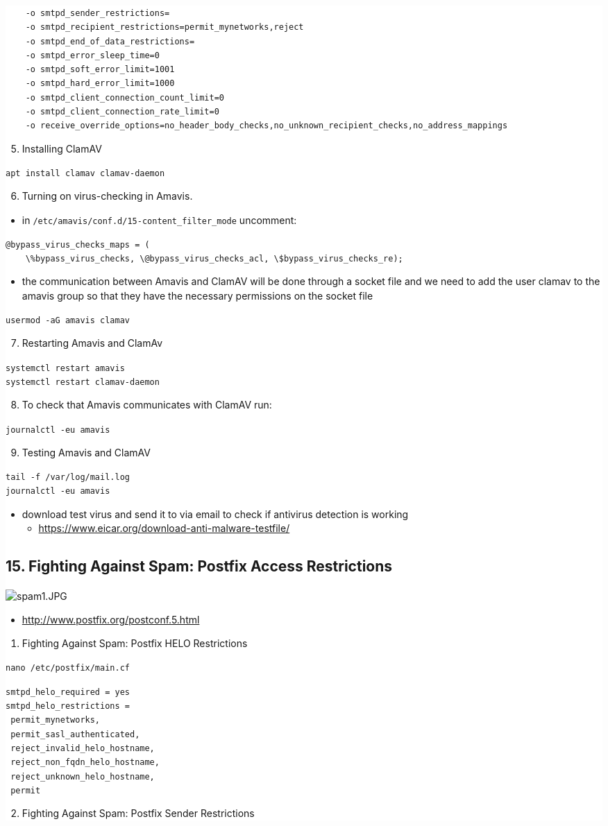 ```
    -o smtpd_sender_restrictions=
    -o smtpd_recipient_restrictions=permit_mynetworks,reject
    -o smtpd_end_of_data_restrictions=
    -o smtpd_error_sleep_time=0
    -o smtpd_soft_error_limit=1001
    -o smtpd_hard_error_limit=1000
    -o smtpd_client_connection_count_limit=0
    -o smtpd_client_connection_rate_limit=0
    -o receive_override_options=no_header_body_checks,no_unknown_recipient_checks,no_address_mappings
```

5. Installing ClamAV
```
apt install clamav clamav-daemon
```

6. Turning on virus-checking in Amavis.
- in `/etc/amavis/conf.d/15-content_filter_mode` uncomment:
```
@bypass_virus_checks_maps = (
  	\%bypass_virus_checks, \@bypass_virus_checks_acl, \$bypass_virus_checks_re);
```
- the communication between Amavis and ClamAV will be done through a socket file and we need to add the user clamav to the amavis group so that they have the necessary permissions on the socket file
```
usermod -aG amavis clamav
```

7. Restarting Amavis and ClamAv
```
systemctl restart amavis
systemctl restart clamav-daemon
```

8. To check that Amavis communicates with ClamAV run:
```
journalctl -eu amavis
```

9. Testing Amavis and ClamAV
```
tail -f /var/log/mail.log
journalctl -eu amavis
```
- download test virus and send it to via email to check if antivirus detection is working
  - https://www.eicar.org/download-anti-malware-testfile/

## **15. Fighting Against Spam: Postfix Access Restrictions**
![spam1.JPG](/.attachments/spam1-618cbdb4-7fd3-45b2-b510-68ed1d2059dd.JPG)
- http://www.postfix.org/postconf.5.html

1. Fighting Against Spam: Postfix HELO Restrictions
```
nano /etc/postfix/main.cf
```
```
smtpd_helo_required = yes
smtpd_helo_restrictions =
 permit_mynetworks,
 permit_sasl_authenticated,
 reject_invalid_helo_hostname,
 reject_non_fqdn_helo_hostname,
 reject_unknown_helo_hostname,
 permit
```
2. Fighting Against Spam: Postfix Sender Restrictions